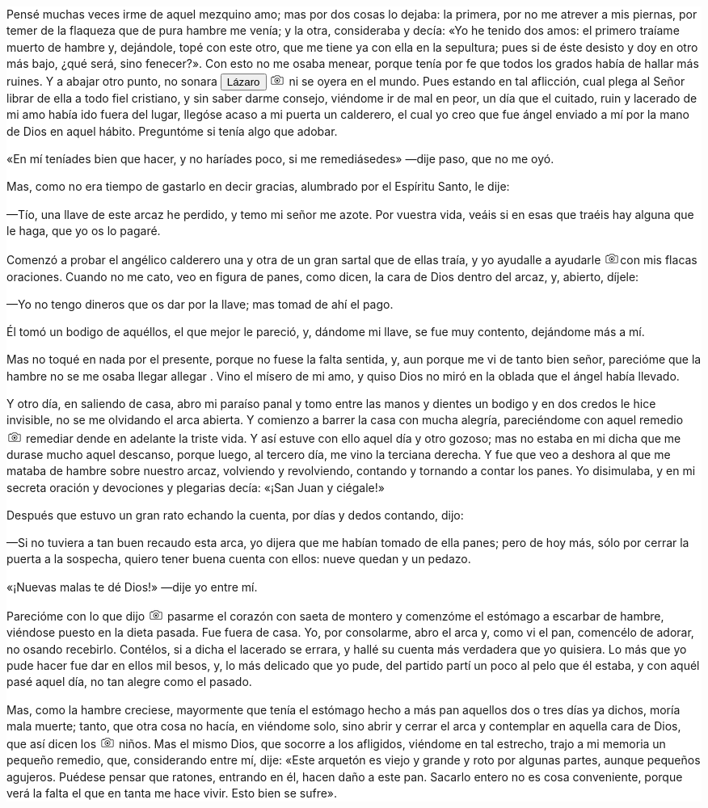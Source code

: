 Pensé muchas veces irme de aquel mezquino amo; mas por dos cosas lo dejaba: la primera, por no me atrever a mis piernas, por temer de la flaqueza que de pura hambre me venía; y la otra, consideraba y decía: «Yo he tenido dos amos: el primero traíame muerto de hambre y, dejándole, topé con este otro, que me tiene ya con ella en la sepultura; pues si de éste desisto y doy en otro más bajo, ¿qué será, sino fenecer?». Con esto no me osaba menear, porque tenía por fe que todos los grados había de hallar más ruines. Y a abajar otro punto, no sonara <button data-balloon-pos="up" data-balloon-length="xlarge" data-balloon='es el protagonista de la obra desde cuya perspectiva el libro está escrito. Nacido en el seno de una familia pobre que no puede alimentarlo, Lázaro pasa al servicio de diversos amos que le infligen duras condiciones de vida siendo el hambre su principal preocupación. A lo largo de su niñez y adolescencia y de las aventuras en las que se ve envuelto, aprende a ser asusto y a sobrevivir.'>Lázaro</button> <a href="http://minilazarillo.github.io/assets/facsimile/Medina-1554_023.jpg"><img src="/assets/icon2.png" style="display:inline-block; margin-bottom:-3px;"></a> ni se oyera en el mundo. Pues estando en tal aflicción, cual plega al Señor librar de ella a todo fiel cristiano, y sin saber darme consejo, viéndome ir de mal en peor, un día que el cuitado, ruin y lacerado de mi amo había ido fuera del lugar, llegóse acaso a mi puerta un calderero, el cual yo creo que fue ángel enviado a mí por la mano de Dios en aquel hábito. Preguntóme si tenía algo que adobar.
 
«En mí teníades bien que hacer, y no haríades poco, si me remediásedes» —dije paso, que no me oyó.
 
Mas, como no era tiempo de gastarlo en decir gracias, alumbrado por el Espíritu Santo, le dije:
  
—Tío, una llave de este arcaz he perdido, y temo mi señor me azote. Por vuestra vida, veáis si en esas que traéis hay alguna que le haga, que yo os lo pagaré.
  
Comenzó a probar el angélico calderero una y otra de un gran sartal que de ellas traía, y yo  ayudalle a ayudarle  <a href="http://minilazarillo.github.io/assets/facsimile/Medina-1554_023.jpg"><img src="/assets/icon2.png" style="display:inline-block; margin-bottom:-3px;"></a>con mis flacas oraciones. Cuando no me cato, veo en figura de panes, como dicen, la cara de Dios dentro del arcaz, y, abierto, díjele:
  
—Yo no tengo dineros que os dar por la llave; mas tomad de ahí el pago.
 
Él tomó un bodigo de aquéllos, el que mejor le pareció, y, dándome mi llave, se fue muy contento, dejándome más a mí.
  
Mas no toqué en nada por el presente, porque no fuese la falta sentida, y, aun porque me vi de tanto bien señor, parecióme que la hambre no se me osaba  llegar allegar . Vino el mísero de mi amo, y quiso Dios no miró en la oblada que el ángel había llevado.
 
Y otro día, en saliendo de casa, abro mi paraíso panal y tomo entre las manos y dientes un bodigo y en dos credos le hice invisible, no se me olvidando el arca abierta. Y comienzo a barrer la casa con mucha alegría, pareciéndome con aquel remedio <a href="http://minilazarillo.github.io/assets/facsimile/Medina-1554_024.jpg"><img src="/assets/icon2.png" style="display:inline-block; margin-bottom:-3px;"></a> remediar dende en adelante la triste vida. Y así estuve con ello aquel día y otro gozoso; mas no estaba en mi dicha que me durase mucho aquel descanso, porque luego, al tercero día, me vino la terciana derecha. Y fue que veo a deshora al que me mataba de hambre sobre nuestro arcaz, volviendo y revolviendo, contando y tornando a contar los panes. Yo disimulaba, y en mi secreta oración y devociones y plegarias decía: «¡San Juan y ciégale!»
 
Después que estuvo un gran rato echando la cuenta, por días y dedos contando, dijo:
  
—Si no tuviera a tan buen recaudo esta arca, yo dijera que me habían tomado de ella panes; pero de hoy más, sólo por cerrar la puerta a la sospecha, quiero tener buena cuenta con ellos: nueve quedan y un pedazo.
  
«¡Nuevas malas te dé Dios!» —dije yo entre mí.
 
Parecióme con lo que dijo <a href="http://minilazarillo.github.io/assets/facsimile/Medina-1554_024.jpg"><img src="/assets/icon2.png" style="display:inline-block; margin-bottom:-3px;"></a> pasarme el corazón con saeta de montero y comenzóme el estómago a escarbar de hambre, viéndose puesto en la dieta pasada. Fue fuera de casa. Yo, por consolarme, abro el arca y, como vi el pan, comencélo de adorar, no osando recebirlo. Contélos, si a dicha el lacerado se errara, y hallé su cuenta más verdadera que yo quisiera. Lo más que yo pude hacer fue dar en ellos mil besos, y, lo más delicado que yo pude, del partido partí un poco al pelo que él estaba, y con aquél pasé aquel día, no tan alegre como el pasado.
 
Mas, como la hambre creciese, mayormente que tenía el estómago hecho a más pan aquellos dos o tres días ya dichos, moría mala muerte; tanto, que otra cosa no hacía, en viéndome solo, sino abrir y cerrar el arca y contemplar en aquella cara de Dios, que así dicen los <a href="http://minilazarillo.github.io/assets/facsimile/Medina-1554_025.jpg"><img src="/assets/icon2.png" style="display:inline-block; margin-bottom:-3px;"></a> niños. Mas el mismo Dios, que socorre a los afligidos, viéndome en tal estrecho, trajo a mi memoria un pequeño remedio, que, considerando entre mí, dije: «Este arquetón es viejo y grande y roto por algunas partes, aunque pequeños agujeros. Puédese pensar que ratones, entrando en él, hacen daño a este pan. Sacarlo entero no es cosa conveniente, porque verá la falta el que en tanta me hace vivir. Esto bien se sufre».
 